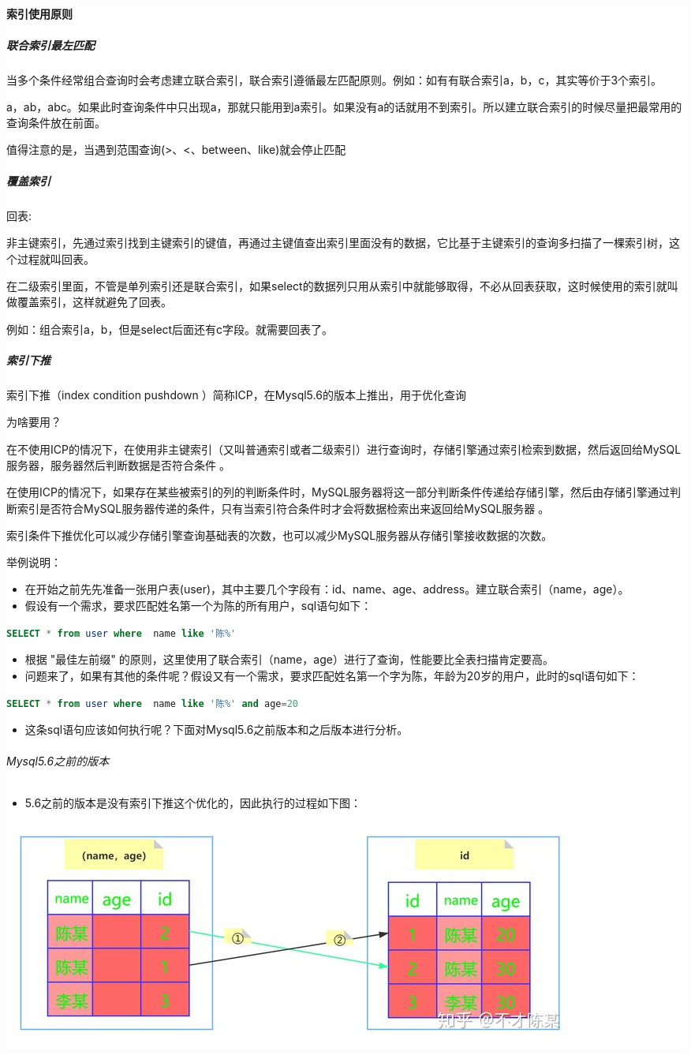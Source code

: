 #### 索引使用原则

##### 联合索引最左匹配

当多个条件经常组合查询时会考虑建立联合索引，联合索引遵循最左匹配原则。例如：如有有联合索引a，b，c，其实等价于3个索引。

a，ab，abc。如果此时查询条件中只出现a，那就只能用到a索引。如果没有a的话就用不到索引。所以建立联合索引的时候尽量把最常用的查询条件放在前面。

值得注意的是，当遇到范围查询(>、<、between、like)就会停止匹配



##### 覆盖索引

回表:

非主键索引，先通过索引找到主键索引的键值，再通过主键值查出索引里面没有的数据，它比基于主键索引的查询多扫描了一棵索引树，这个过程就叫回表。

在二级索引里面，不管是单列索引还是联合索引，如果select的数据列只用从索引中就能够取得，不必从回表获取，这时候使用的索引就叫做覆盖索引，这样就避免了回表。

例如：组合索引a，b，但是select后面还有c字段。就需要回表了。



##### 索引下推

索引下推（index condition pushdown ）简称ICP，在Mysql5.6的版本上推出，用于优化查询

为啥要用？

在不使用ICP的情况下，在使用非主键索引（又叫普通索引或者二级索引）进行查询时，存储引擎通过索引检索到数据，然后返回给MySQL服务器，服务器然后判断数据是否符合条件 。

在使用ICP的情况下，如果存在某些被索引的列的判断条件时，MySQL服务器将这一部分判断条件传递给存储引擎，然后由存储引擎通过判断索引是否符合MySQL服务器传递的条件，只有当索引符合条件时才会将数据检索出来返回给MySQL服务器 。

索引条件下推优化可以减少存储引擎查询基础表的次数，也可以减少MySQL服务器从存储引擎接收数据的次数。 

举例说明：

- 在开始之前先先准备一张用户表(user)，其中主要几个字段有：id、name、age、address。建立联合索引（name，age）。
- 假设有一个需求，要求匹配姓名第一个为陈的所有用户，sql语句如下：

```sql
SELECT * from user where  name like '陈%'
```

- 根据 "最佳左前缀" 的原则，这里使用了联合索引（name，age）进行了查询，性能要比全表扫描肯定要高。
- 问题来了，如果有其他的条件呢？假设又有一个需求，要求匹配姓名第一个字为陈，年龄为20岁的用户，此时的sql语句如下：

```sql
SELECT * from user where  name like '陈%' and age=20
```

- 这条sql语句应该如何执行呢？下面对Mysql5.6之前版本和之后版本进行分析。

###### Mysql5.6之前的版本

- 5.6之前的版本是没有索引下推这个优化的，因此执行的过程如下图：



![img](学习笔记-数据库-Gem.assets/v2-04b4a496ab53eccc5feba150bf9fb7ea_720w.jpg)